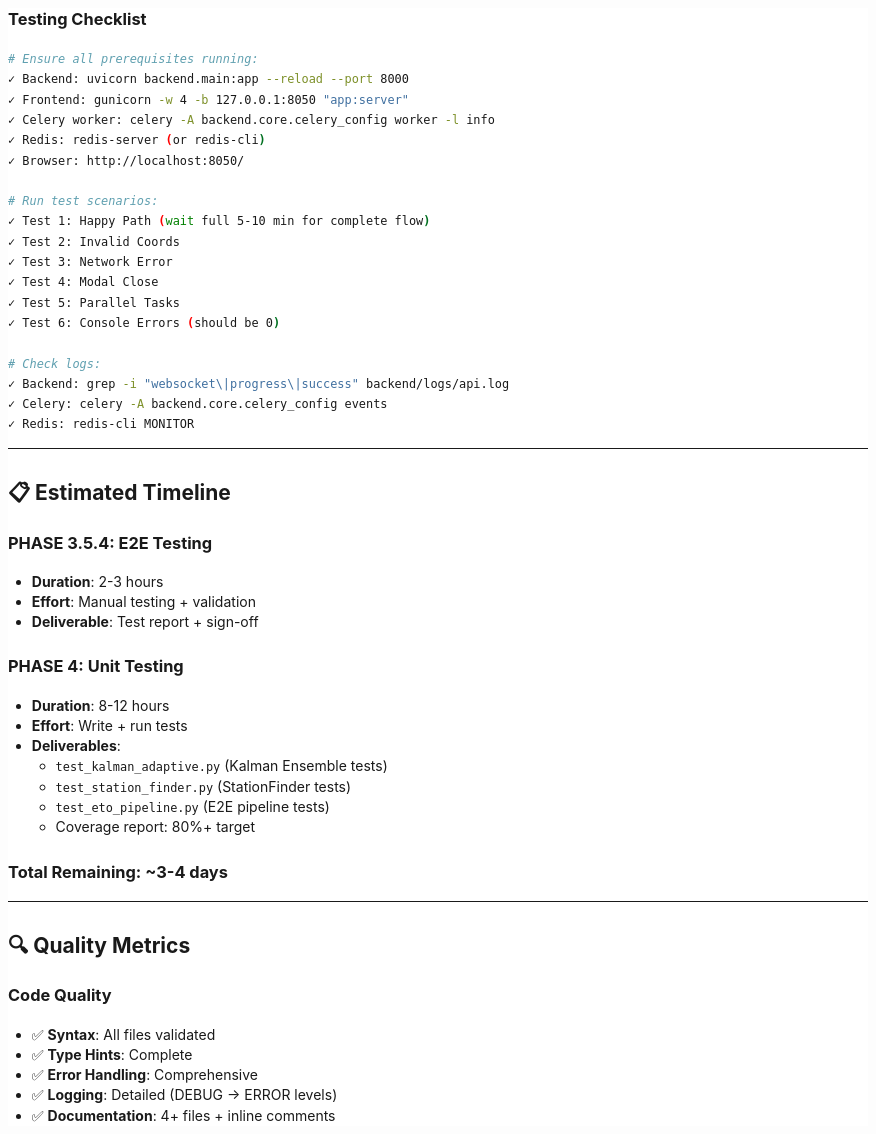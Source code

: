 ### Testing Checklist

```bash
# Ensure all prerequisites running:
✓ Backend: uvicorn backend.main:app --reload --port 8000
✓ Frontend: gunicorn -w 4 -b 127.0.0.1:8050 "app:server"
✓ Celery worker: celery -A backend.core.celery_config worker -l info
✓ Redis: redis-server (or redis-cli)
✓ Browser: http://localhost:8050/

# Run test scenarios:
✓ Test 1: Happy Path (wait full 5-10 min for complete flow)
✓ Test 2: Invalid Coords
✓ Test 3: Network Error
✓ Test 4: Modal Close
✓ Test 5: Parallel Tasks
✓ Test 6: Console Errors (should be 0)

# Check logs:
✓ Backend: grep -i "websocket\|progress\|success" backend/logs/api.log
✓ Celery: celery -A backend.core.celery_config events
✓ Redis: redis-cli MONITOR
```

---

## 📋 Estimated Timeline

### PHASE 3.5.4: E2E Testing
- **Duration**: 2-3 hours
- **Effort**: Manual testing + validation
- **Deliverable**: Test report + sign-off

### PHASE 4: Unit Testing
- **Duration**: 8-12 hours
- **Effort**: Write + run tests
- **Deliverables**:
  - `test_kalman_adaptive.py` (Kalman Ensemble tests)
  - `test_station_finder.py` (StationFinder tests)
  - `test_eto_pipeline.py` (E2E pipeline tests)
  - Coverage report: 80%+ target

### Total Remaining: ~3-4 days

---

## 🔍 Quality Metrics

### Code Quality
- ✅ **Syntax**: All files validated
- ✅ **Type Hints**: Complete
- ✅ **Error Handling**: Comprehensive
- ✅ **Logging**: Detailed (DEBUG → ERROR levels)
- ✅ **Documentation**: 4+ files + inline comments
